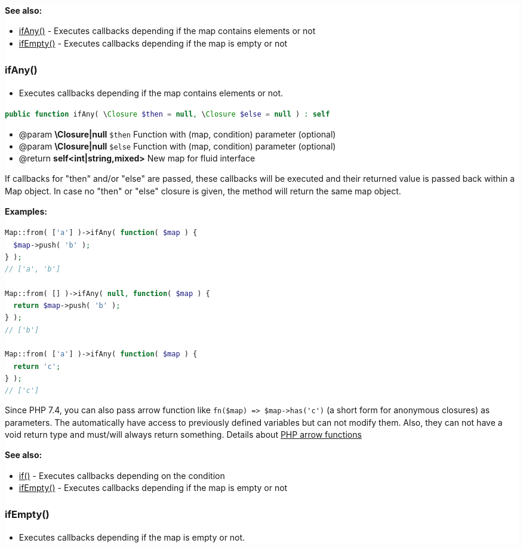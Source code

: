 **See also:**

* [ifAny()](#ifany) - Executes callbacks depending if the map contains elements or not
* [ifEmpty()](#ifempty) - Executes callbacks depending if the map is empty or not


### ifAny()

* Executes callbacks depending if the map contains elements or not.

```php
public function ifAny( \Closure $then = null, \Closure $else = null ) : self
```

* @param **\Closure&#124;null** `$then` Function with (map, condition) parameter (optional)
* @param **\Closure&#124;null** `$else` Function with (map, condition) parameter (optional)
* @return **self<int&#124;string,mixed>** New map for fluid interface

If callbacks for "then" and/or "else" are passed, these callbacks will be
executed and their returned value is passed back within a Map object. In
case no "then" or "else" closure is given, the method will return the same
map object.

**Examples:**

```php
Map::from( ['a'] )->ifAny( function( $map ) {
  $map->push( 'b' );
} );
// ['a', 'b']

Map::from( [] )->ifAny( null, function( $map ) {
  return $map->push( 'b' );
} );
// ['b']

Map::from( ['a'] )->ifAny( function( $map ) {
  return 'c';
} );
// ['c']
```

Since PHP 7.4, you can also pass arrow function like `fn($map) => $map->has('c')`
(a short form for anonymous closures) as parameters. The automatically have access
to previously defined variables but can not modify them. Also, they can not have
a void return type and must/will always return something. Details about
[PHP arrow functions](https://www.php.net/manual/en/functions.arrow.php)

**See also:**

* [if()](#if) - Executes callbacks depending on the condition
* [ifEmpty()](#ifempty) - Executes callbacks depending if the map is empty or not


### ifEmpty()

* Executes callbacks depending if the map is empty or not.
